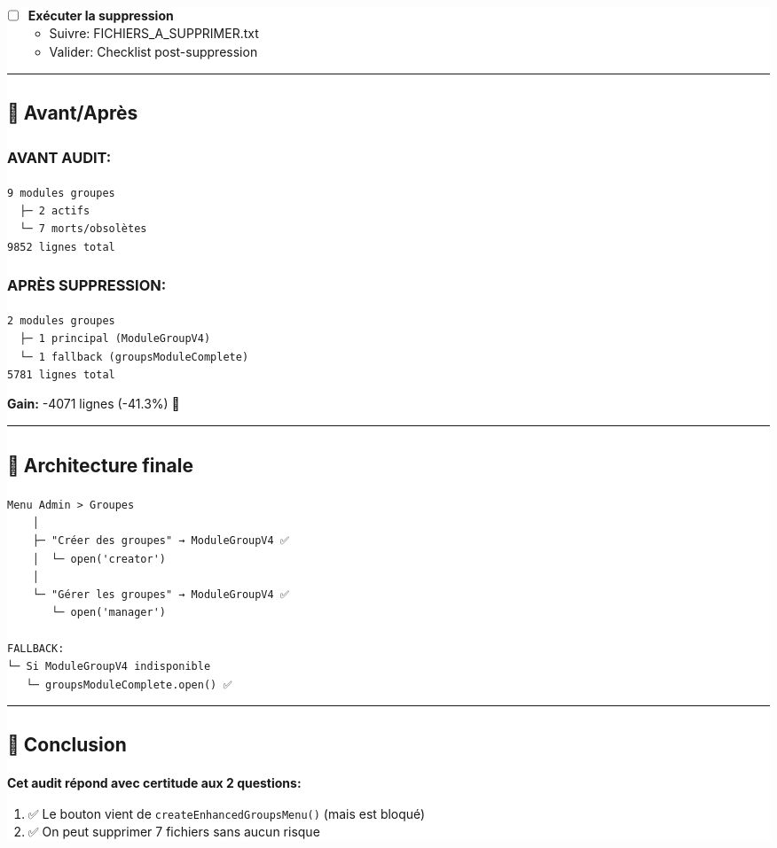 - [ ] **Exécuter la suppression**
  - Suivre: FICHIERS_A_SUPPRIMER.txt
  - Valider: Checklist post-suppression

---

## 💾 Avant/Après

### AVANT AUDIT:
```
9 modules groupes
  ├─ 2 actifs
  └─ 7 morts/obsolètes
9852 lignes total
```

### APRÈS SUPPRESSION:
```
2 modules groupes
  ├─ 1 principal (ModuleGroupV4)
  └─ 1 fallback (groupsModuleComplete)
5781 lignes total
```

**Gain:** -4071 lignes (-41.3%) 🚀

---

## 🔗 Architecture finale

```
Menu Admin > Groupes
    │
    ├─ "Créer des groupes" → ModuleGroupV4 ✅
    │  └─ open('creator')
    │
    └─ "Gérer les groupes" → ModuleGroupV4 ✅
       └─ open('manager')

FALLBACK:
└─ Si ModuleGroupV4 indisponible
   └─ groupsModuleComplete.open() ✅
```

---

## 📝 Conclusion

**Cet audit répond avec certitude aux 2 questions:**

1. ✅ Le bouton vient de `createEnhancedGroupsMenu()` (mais est bloqué)
2. ✅ On peut supprimer 7 fichiers sans aucun risque
